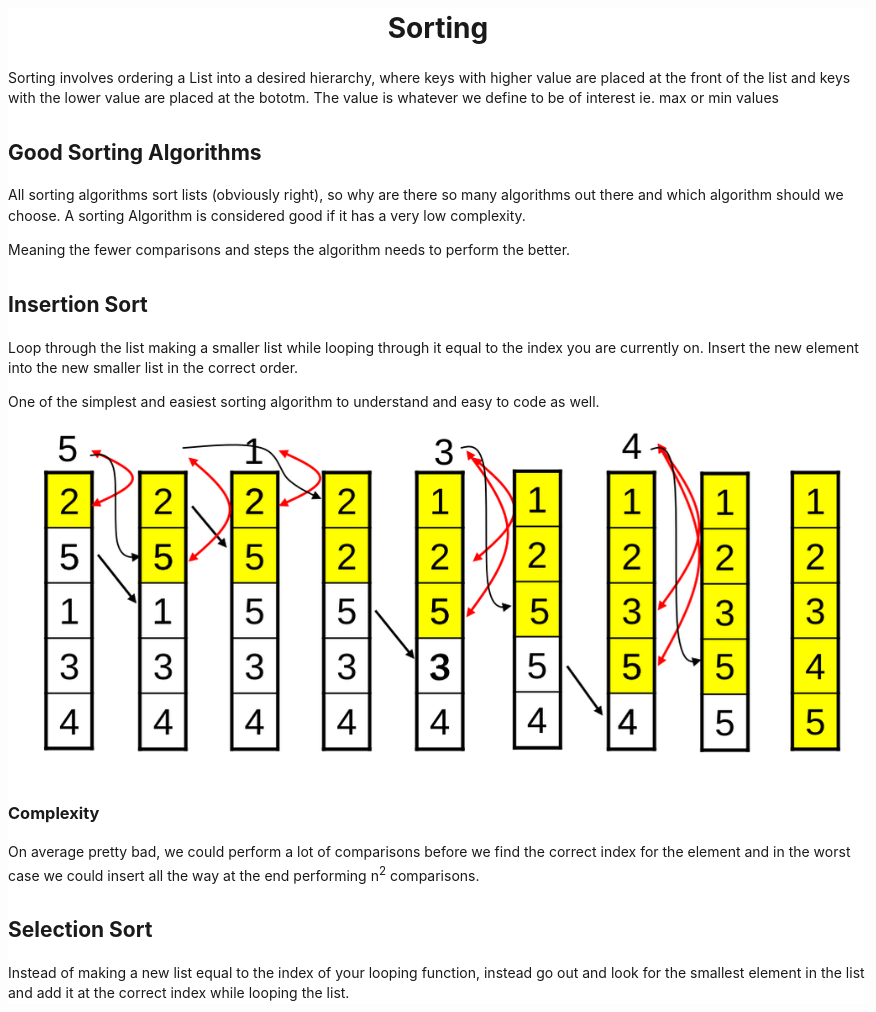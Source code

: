 <div align="center"><h1> Sorting </h1></div>

Sorting involves ordering a List into a desired hierarchy, where keys with higher value are placed at the front of the
list and keys with the lower value are placed at the bototm. The value is whatever we define to be of interest ie. max
or min values

## Good Sorting Algorithms

All sorting algorithms sort lists (obviously right), so why are there so many algorithms out there and which algorithm
should we choose. A sorting Algorithm is considered good if it has a very low complexity.

Meaning the fewer comparisons and steps the algorithm needs to perform the better.

## Insertion Sort

Loop through the list making a smaller list while looping through it equal to the index you are currently on. Insert the
new element into the new smaller list in the correct order.

One of the simplest and easiest sorting algorithm to understand and easy to code as well.

<img src="images/insertion_sort.png" alt="insertion sort">

### Complexity

On average pretty bad, we could perform a lot of comparisons before we find the correct index for the element and in the
worst case we could insert all the way at the end performing n<sup>2</sup> comparisons.

## Selection Sort

Instead of making a new list equal to the index of your looping function, instead go out and look for the smallest
element in the list and add it at the correct index while looping the list.
